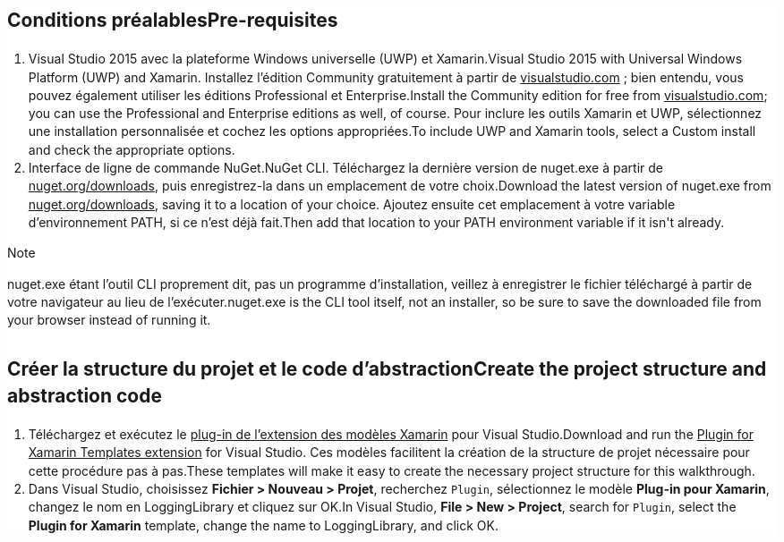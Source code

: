 ## <a name="pre-requisites"></a><span data-ttu-id="0c2f2-114">Conditions préalables</span><span class="sxs-lookup"><span data-stu-id="0c2f2-114">Pre-requisites</span></span>

1. <span data-ttu-id="0c2f2-115">Visual Studio 2015 avec la plateforme Windows universelle (UWP) et Xamarin.</span><span class="sxs-lookup"><span data-stu-id="0c2f2-115">Visual Studio 2015 with Universal Windows Platform (UWP) and Xamarin.</span></span> <span data-ttu-id="0c2f2-116">Installez l’édition Community gratuitement à partir de [visualstudio.com](https://www.visualstudio.com/) ; bien entendu, vous pouvez également utiliser les éditions Professional et Enterprise.</span><span class="sxs-lookup"><span data-stu-id="0c2f2-116">Install the Community edition for free from [visualstudio.com](https://www.visualstudio.com/); you can use the Professional and Enterprise editions as well, of course.</span></span> <span data-ttu-id="0c2f2-117">Pour inclure les outils Xamarin et UWP, sélectionnez une installation personnalisée et cochez les options appropriées.</span><span class="sxs-lookup"><span data-stu-id="0c2f2-117">To include UWP and Xamarin tools, select a Custom install and check the appropriate options.</span></span>
1. <span data-ttu-id="0c2f2-118">Interface de ligne de commande NuGet.</span><span class="sxs-lookup"><span data-stu-id="0c2f2-118">NuGet CLI.</span></span> <span data-ttu-id="0c2f2-119">Téléchargez la dernière version de nuget.exe à partir de [nuget.org/downloads](https://nuget.org/downloads), puis enregistrez-la dans un emplacement de votre choix.</span><span class="sxs-lookup"><span data-stu-id="0c2f2-119">Download the latest version of nuget.exe from [nuget.org/downloads](https://nuget.org/downloads), saving it to a location of your choice.</span></span> <span data-ttu-id="0c2f2-120">Ajoutez ensuite cet emplacement à votre variable d’environnement PATH, si ce n’est déjà fait.</span><span class="sxs-lookup"><span data-stu-id="0c2f2-120">Then add that location to your PATH environment variable if it isn't already.</span></span>

> [!Note]
> <span data-ttu-id="0c2f2-121">nuget.exe étant l’outil CLI proprement dit, pas un programme d’installation, veillez à enregistrer le fichier téléchargé à partir de votre navigateur au lieu de l’exécuter.</span><span class="sxs-lookup"><span data-stu-id="0c2f2-121">nuget.exe is the CLI tool itself, not an installer, so be sure to save the downloaded file from your browser instead of running it.</span></span>


## <a name="create-the-project-structure-and-abstraction-code"></a><span data-ttu-id="0c2f2-122">Créer la structure du projet et le code d’abstraction</span><span class="sxs-lookup"><span data-stu-id="0c2f2-122">Create the project structure and abstraction code</span></span>

1. <span data-ttu-id="0c2f2-123">Téléchargez et exécutez le [plug-in de l’extension des modèles Xamarin](https://visualstudiogallery.msdn.microsoft.com/afead421-3fbf-489a-a4e8-4a244ecdbb1e) pour Visual Studio.</span><span class="sxs-lookup"><span data-stu-id="0c2f2-123">Download and run the [Plugin for Xamarin Templates extension](https://visualstudiogallery.msdn.microsoft.com/afead421-3fbf-489a-a4e8-4a244ecdbb1e) for Visual Studio.</span></span> <span data-ttu-id="0c2f2-124">Ces modèles facilitent la création de la structure de projet nécessaire pour cette procédure pas à pas.</span><span class="sxs-lookup"><span data-stu-id="0c2f2-124">These templates will make it easy to create the necessary project structure for this walkthrough.</span></span>
1. <span data-ttu-id="0c2f2-125">Dans Visual Studio, choisissez **Fichier > Nouveau > Projet**, recherchez `Plugin`, sélectionnez le modèle **Plug-in pour Xamarin**, changez le nom en LoggingLibrary et cliquez sur OK.</span><span class="sxs-lookup"><span data-stu-id="0c2f2-125">In Visual Studio, **File > New > Project**, search for `Plugin`, select the **Plugin for Xamarin** template, change the name to LoggingLibrary, and click OK.</span></span>
